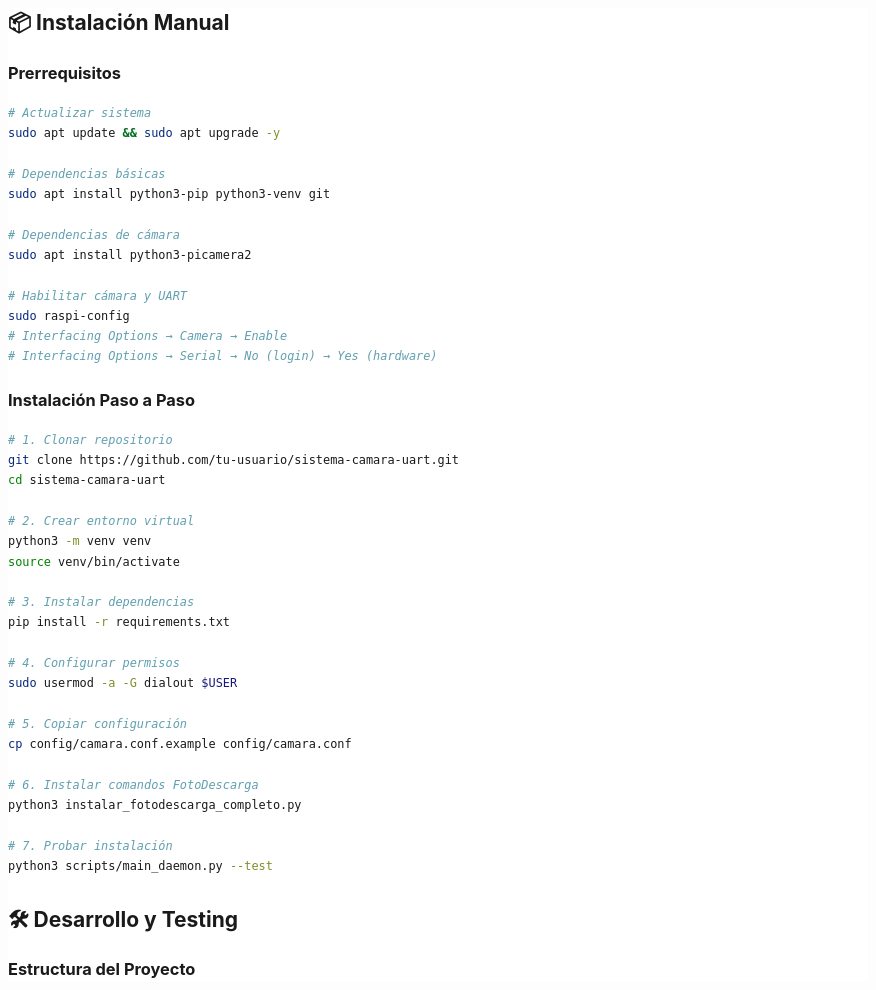 ## 📦 Instalación Manual

### Prerrequisitos

```bash
# Actualizar sistema
sudo apt update && sudo apt upgrade -y

# Dependencias básicas
sudo apt install python3-pip python3-venv git

# Dependencias de cámara
sudo apt install python3-picamera2

# Habilitar cámara y UART
sudo raspi-config
# Interfacing Options → Camera → Enable
# Interfacing Options → Serial → No (login) → Yes (hardware)
```

### Instalación Paso a Paso

```bash
# 1. Clonar repositorio
git clone https://github.com/tu-usuario/sistema-camara-uart.git
cd sistema-camara-uart

# 2. Crear entorno virtual
python3 -m venv venv
source venv/bin/activate

# 3. Instalar dependencias
pip install -r requirements.txt

# 4. Configurar permisos
sudo usermod -a -G dialout $USER

# 5. Copiar configuración
cp config/camara.conf.example config/camara.conf

# 6. Instalar comandos FotoDescarga
python3 instalar_fotodescarga_completo.py

# 7. Probar instalación
python3 scripts/main_daemon.py --test
```

## 🛠️ Desarrollo y Testing

### Estructura del Proyecto
